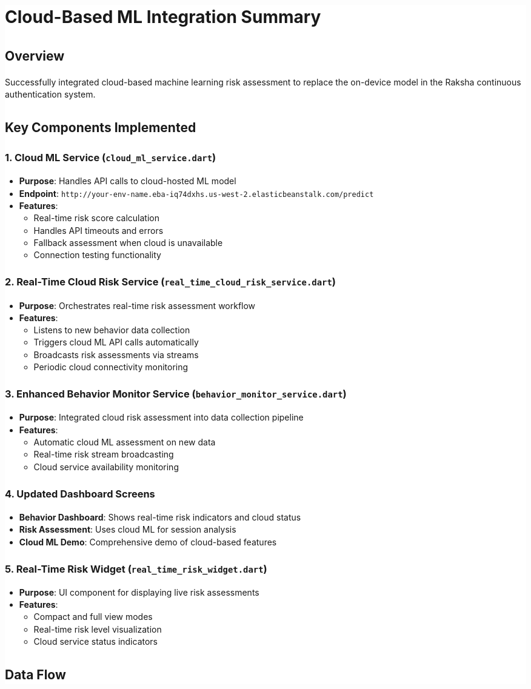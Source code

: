 # Cloud-Based ML Integration Summary

## Overview
Successfully integrated cloud-based machine learning risk assessment to replace the on-device model in the Raksha continuous authentication system.

## Key Components Implemented

### 1. Cloud ML Service (`cloud_ml_service.dart`)
- **Purpose**: Handles API calls to cloud-hosted ML model
- **Endpoint**: `http://your-env-name.eba-iq74dxhs.us-west-2.elasticbeanstalk.com/predict`
- **Features**:
  - Real-time risk score calculation
  - Handles API timeouts and errors
  - Fallback assessment when cloud is unavailable
  - Connection testing functionality

### 2. Real-Time Cloud Risk Service (`real_time_cloud_risk_service.dart`)
- **Purpose**: Orchestrates real-time risk assessment workflow
- **Features**:
  - Listens to new behavior data collection
  - Triggers cloud ML API calls automatically
  - Broadcasts risk assessments via streams
  - Periodic cloud connectivity monitoring

### 3. Enhanced Behavior Monitor Service (`behavior_monitor_service.dart`)
- **Purpose**: Integrated cloud risk assessment into data collection pipeline
- **Features**:
  - Automatic cloud ML assessment on new data
  - Real-time risk stream broadcasting
  - Cloud service availability monitoring

### 4. Updated Dashboard Screens
- **Behavior Dashboard**: Shows real-time risk indicators and cloud status
- **Risk Assessment**: Uses cloud ML for session analysis
- **Cloud ML Demo**: Comprehensive demo of cloud-based features

### 5. Real-Time Risk Widget (`real_time_risk_widget.dart`)
- **Purpose**: UI component for displaying live risk assessments
- **Features**:
  - Compact and full view modes
  - Real-time risk level visualization
  - Cloud service status indicators

## Data Flow
